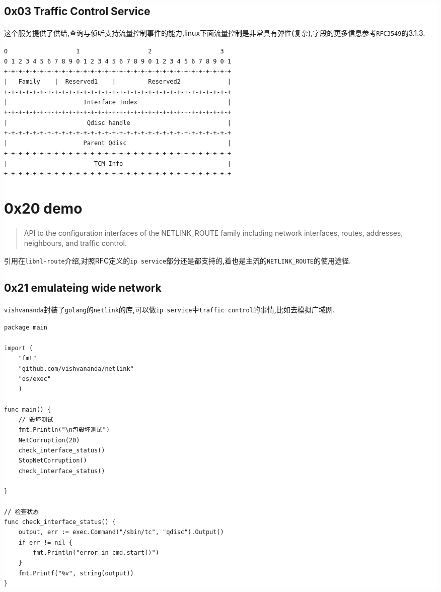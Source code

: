 ## 0x03 Traffic Control Service

这个服务提供了供给,查询与侦听支持流量控制事件的能力,linux下面流量控制是非常具有弹性(复杂),字段的更多信息参考`RFC3549`的3.1.3.

    0                   1                   2                   3
    0 1 2 3 4 5 6 7 8 9 0 1 2 3 4 5 6 7 8 9 0 1 2 3 4 5 6 7 8 9 0 1
    +-+-+-+-+-+-+-+-+-+-+-+-+-+-+-+-+-+-+-+-+-+-+-+-+-+-+-+-+-+-+-+
    |   Family    |  Reserved1    |         Reserved2             |
    +-+-+-+-+-+-+-+-+-+-+-+-+-+-+-+-+-+-+-+-+-+-+-+-+-+-+-+-+-+-+-+
    |                     Interface Index                         |
    +-+-+-+-+-+-+-+-+-+-+-+-+-+-+-+-+-+-+-+-+-+-+-+-+-+-+-+-+-+-+-+
    |                      Qdisc handle                           |
    +-+-+-+-+-+-+-+-+-+-+-+-+-+-+-+-+-+-+-+-+-+-+-+-+-+-+-+-+-+-+-+
    |                     Parent Qdisc                            |
    +-+-+-+-+-+-+-+-+-+-+-+-+-+-+-+-+-+-+-+-+-+-+-+-+-+-+-+-+-+-+-+
    |                        TCM Info                             |
    +-+-+-+-+-+-+-+-+-+-+-+-+-+-+-+-+-+-+-+-+-+-+-+-+-+-+-+-+-+-+-+
        
# 0x20 demo

>API to the configuration interfaces of the NETLINK_ROUTE family including network interfaces, routes, addresses, neighbours, and traffic control.

引用在`libnl-route`介绍,对照RFC定义的`ip service`部分还是都支持的,着也是主流的`NETLINK_ROUTE`的使用途径.

## 0x21 emulateing wide network

`vishvananda`封装了`golang`的`netlink`的库,可以做`ip service`中`traffic control`的事情,比如去模拟广域网.

    package main

    import (
        "fmt"
        "github.com/vishvananda/netlink"
        "os/exec"
        )

    func main() {
        // 毁坏测试
        fmt.Println("\n包毁坏测试")
        NetCorruption(20)
        check_interface_status()
        StopNetCorruption()
        check_interface_status()

    }

    // 检查状态
    func check_interface_status() {
        output, err := exec.Command("/sbin/tc", "qdisc").Output()
        if err != nil {
            fmt.Println("error in cmd.start()")
        }
        fmt.Printf("%v", string(output))
    }
